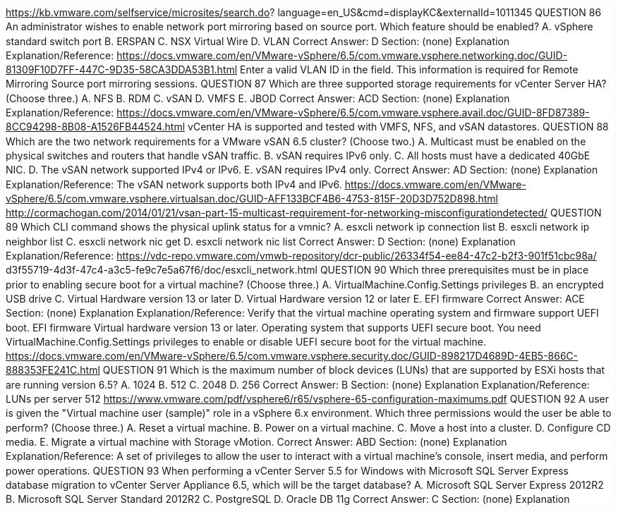 https://kb.vmware.com/selfservice/microsites/search.do? language=en_US&cmd=displayKC&externalId=1011345
QUESTION 86 An administrator wishes to enable network port mirroring based on source port. Which feature should be enabled?
A. vSphere standard switch port B. ERSPAN C. NSX Virtual Wire
D. VLAN
Correct Answer: D Section: (none) Explanation
Explanation/Reference: https://docs.vmware.com/en/VMware-vSphere/6.5/com.vmware.vsphere.networking.doc/GUID-81309F10D7FF-447C-9D35-58CA3DDA53B1.html
Enter a valid VLAN ID in the field. This information is required for Remote Mirroring Source port mirroring sessions.
QUESTION 87 Which are three supported storage requirements for vCenter Server HA? (Choose three.)
A. NFS B. RDM C. vSAN D. VMFS E. JBOD
Correct Answer: ACD Section: (none) Explanation
Explanation/Reference: https://docs.vmware.com/en/VMware-vSphere/6.5/com.vmware.vsphere.avail.doc/GUID-8FD87389-8CC94298-8B08-A1526FB44524.html
vCenter HA is supported and tested with VMFS, NFS, and vSAN datastores.
QUESTION 88 Which are the two network requirements for a VMware vSAN 6.5 cluster? (Choose two.)
A. Multicast must be enabled on the physical switches and routers that handle vSAN traffic. B. vSAN requires IPv6 only. C. All hosts must have a dedicated 40GbE NIC. D. The vSAN network supported IPv4 or IPv6. E. vSAN requires IPv4 only.
Correct Answer: AD Section: (none) Explanation
Explanation/Reference: The vSAN network supports both IPv4 and IPv6. https://docs.vmware.com/en/VMware-vSphere/6.5/com.vmware.vsphere.virtualsan.doc/GUID-AFF133BCF4B6-4753-815F-20D3D752D898.html
http://cormachogan.com/2014/01/21/vsan-part-15-multicast-requirement-for-networking-misconfigurationdetected/
QUESTION 89 Which CLI command shows the physical uplink status for a vmnic?
A. esxcli network ip connection list B. esxcli network ip neighbor list C. esxcli network nic get D. esxcli network nic list
Correct Answer: D Section: (none) Explanation
Explanation/Reference: https://vdc-repo.vmware.com/vmwb-repository/dcr-public/26334f54-ee84-47c2-b2f3-901f51cbc98a/ d3f55719-4d3f-47c4-a3c5-fe9c7e5a67f6/doc/esxcli_network.html
QUESTION 90 Which three prerequisites must be in place prior to enabling secure boot for a virtual machine? (Choose three.)
A. VirtualMachine.Config.Settings privileges B. an encrypted USB drive C. Virtual Hardware version 13 or later D. Virtual Hardware version 12 or later E. EFI firmware
Correct Answer: ACE Section: (none) Explanation
Explanation/Reference: Verify that the virtual machine operating system and firmware support UEFI boot.
EFI firmware
Virtual hardware version 13 or later.
Operating system that supports UEFI secure boot.
You need VirtualMachine.Config.Settings privileges to enable or disable UEFI secure boot for the virtual machine.
https://docs.vmware.com/en/VMware-vSphere/6.5/com.vmware.vsphere.security.doc/GUID-898217D4689D-4EB5-866C-888353FE241C.html
QUESTION 91 Which is the maximum number of block devices (LUNs) that are supported by ESXi hosts that are running version 6.5?
A. 1024 B. 512 C. 2048 D. 256
Correct Answer: B Section: (none) Explanation
Explanation/Reference: LUNs per server 512
https://www.vmware.com/pdf/vsphere6/r65/vsphere-65-configuration-maximums.pdf
QUESTION 92 A user is given the "Virtual machine user (sample)" role in a vSphere 6.x environment.
Which three permissions would the user be able to perform? (Choose three.)
A. Reset a virtual machine. B. Power on a virtual machine. C. Move a host into a cluster. D. Configure CD media. E. Migrate a virtual machine with Storage vMotion.
Correct Answer: ABD Section: (none) Explanation
Explanation/Reference: A set of privileges to allow the user to interact with a virtual machine’s console, insert media, and perform power operations.
QUESTION 93 When performing a vCenter Server 5.5 for Windows with Microsoft SQL Server Express database migration to vCenter Server Appliance 6.5, which will be the target database?
A. Microsoft SQL Server Express 2012R2 B. Microsoft SQL Server Standard 2012R2 C. PostgreSQL D. Oracle DB 11g
Correct Answer: C Section: (none) Explanation